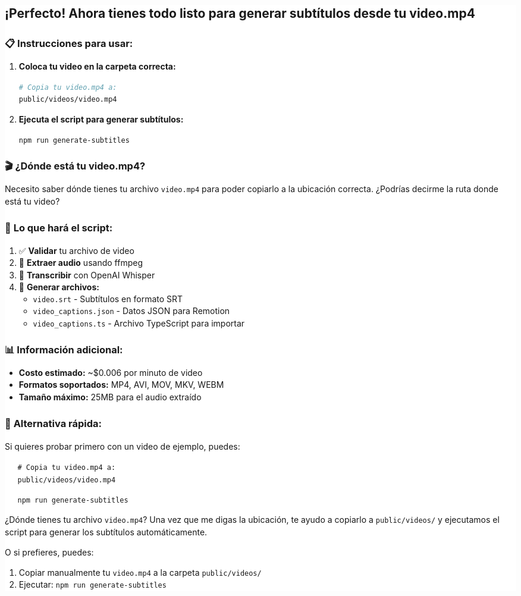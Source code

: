 ## ¡Perfecto! Ahora tienes todo listo para generar subtítulos desde tu video.mp4

### 📋 **Instrucciones para usar:**

1. **Coloca tu video en la carpeta correcta:**
   ```bash
   # Copia tu video.mp4 a:
   public/videos/video.mp4
   ```

2. **Ejecuta el script para generar subtítulos:**
   ```bash
   npm run generate-subtitles
   ```

### 🎬 **¿Dónde está tu video.mp4?**

Necesito saber dónde tienes tu archivo `video.mp4` para poder copiarlo a la ubicación correcta. ¿Podrías decirme la ruta donde está tu video?

### 🔧 **Lo que hará el script:**

1. ✅ **Validar** tu archivo de video
2. 🎵 **Extraer audio** usando ffmpeg
3. 🤖 **Transcribir** con OpenAI Whisper
4. 💾 **Generar archivos:**
   - `video.srt` - Subtítulos en formato SRT
   - `video_captions.json` - Datos JSON para Remotion
   - `video_captions.ts` - Archivo TypeScript para importar

### 📊 **Información adicional:**

- **Costo estimado:** ~$0.006 por minuto de video
- **Formatos soportados:** MP4, AVI, MOV, MKV, WEBM
- **Tamaño máximo:** 25MB para el audio extraído

### 🚀 **Alternativa rápida:**

Si quieres probar primero con un video de ejemplo, puedes:

```shellscript
   # Copia tu video.mp4 a:
   public/videos/video.mp4
```

```shellscript
   npm run generate-subtitles
```

¿Dónde tienes tu archivo `video.mp4`? Una vez que me digas la ubicación, te ayudo a copiarlo a `public/videos/` y ejecutamos el script para generar los subtítulos automáticamente.

O si prefieres, puedes:
1. Copiar manualmente tu `video.mp4` a la carpeta `public/videos/`
2. Ejecutar: `npm run generate-subtitles`
